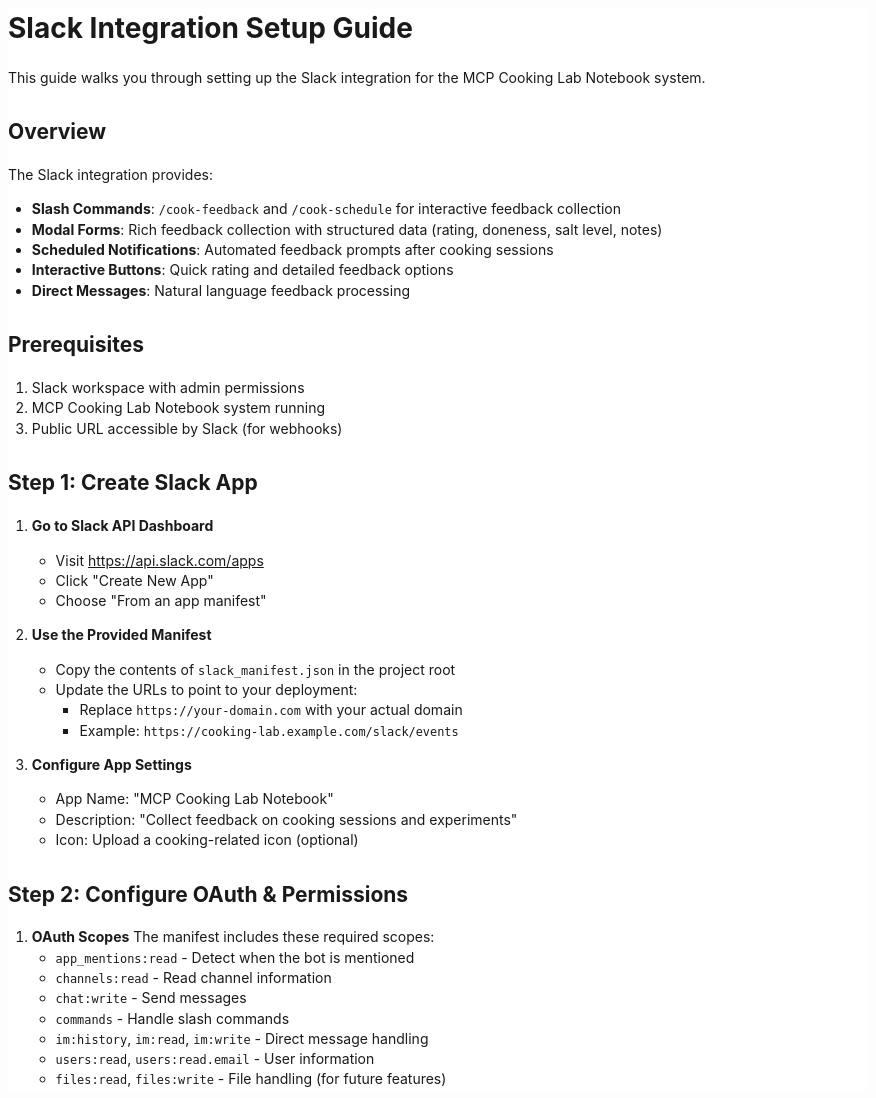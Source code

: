 # Slack Integration Setup Guide

This guide walks you through setting up the Slack integration for the MCP Cooking Lab Notebook system.

## Overview

The Slack integration provides:
- **Slash Commands**: `/cook-feedback` and `/cook-schedule` for interactive feedback collection
- **Modal Forms**: Rich feedback collection with structured data (rating, doneness, salt level, notes)
- **Scheduled Notifications**: Automated feedback prompts after cooking sessions
- **Interactive Buttons**: Quick rating and detailed feedback options
- **Direct Messages**: Natural language feedback processing

## Prerequisites

1. Slack workspace with admin permissions
2. MCP Cooking Lab Notebook system running
3. Public URL accessible by Slack (for webhooks)

## Step 1: Create Slack App

1. **Go to Slack API Dashboard**
   - Visit https://api.slack.com/apps
   - Click "Create New App"
   - Choose "From an app manifest"

2. **Use the Provided Manifest**
   - Copy the contents of `slack_manifest.json` in the project root
   - Update the URLs to point to your deployment:
     - Replace `https://your-domain.com` with your actual domain
     - Example: `https://cooking-lab.example.com/slack/events`

3. **Configure App Settings**
   - App Name: "MCP Cooking Lab Notebook"
   - Description: "Collect feedback on cooking sessions and experiments"
   - Icon: Upload a cooking-related icon (optional)

## Step 2: Configure OAuth & Permissions

1. **OAuth Scopes**
   The manifest includes these required scopes:
   - `app_mentions:read` - Detect when the bot is mentioned
   - `channels:read` - Read channel information
   - `chat:write` - Send messages
   - `commands` - Handle slash commands
   - `im:history`, `im:read`, `im:write` - Direct message handling
   - `users:read`, `users:read.email` - User information
   - `files:read`, `files:write` - File handling (for future features)
